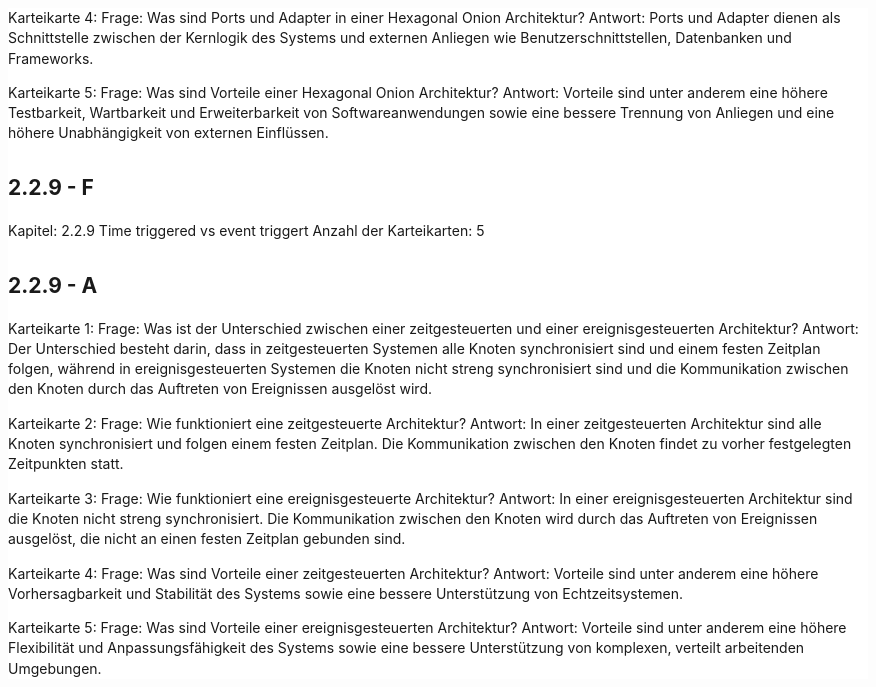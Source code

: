 Karteikarte 4:
Frage: Was sind Ports und Adapter in einer Hexagonal Onion Architektur?
Antwort: Ports und Adapter dienen als Schnittstelle zwischen der Kernlogik des Systems und externen Anliegen wie Benutzerschnittstellen, Datenbanken und Frameworks.

Karteikarte 5:
Frage: Was sind Vorteile einer Hexagonal Onion Architektur?
Antwort: Vorteile sind unter anderem eine höhere Testbarkeit, Wartbarkeit und Erweiterbarkeit von Softwareanwendungen sowie eine bessere Trennung von Anliegen und eine höhere Unabhängigkeit von externen Einflüssen.

## 2.2.9 - F
Kapitel: 2.2.9 Time triggered vs event triggert
Anzahl der Karteikarten: 5

## 2.2.9 - A
Karteikarte 1:
Frage: Was ist der Unterschied zwischen einer zeitgesteuerten und einer ereignisgesteuerten Architektur?
Antwort: Der Unterschied besteht darin, dass in zeitgesteuerten Systemen alle Knoten synchronisiert sind und einem festen Zeitplan folgen, während in ereignisgesteuerten Systemen die Knoten nicht streng synchronisiert sind und die Kommunikation zwischen den Knoten durch das Auftreten von Ereignissen ausgelöst wird.

Karteikarte 2:
Frage: Wie funktioniert eine zeitgesteuerte Architektur?
Antwort: In einer zeitgesteuerten Architektur sind alle Knoten synchronisiert und folgen einem festen Zeitplan. Die Kommunikation zwischen den Knoten findet zu vorher festgelegten Zeitpunkten statt.

Karteikarte 3:
Frage: Wie funktioniert eine ereignisgesteuerte Architektur?
Antwort: In einer ereignisgesteuerten Architektur sind die Knoten nicht streng synchronisiert. Die Kommunikation zwischen den Knoten wird durch das Auftreten von Ereignissen ausgelöst, die nicht an einen festen Zeitplan gebunden sind.

Karteikarte 4:
Frage: Was sind Vorteile einer zeitgesteuerten Architektur?
Antwort: Vorteile sind unter anderem eine höhere Vorhersagbarkeit und Stabilität des Systems sowie eine bessere Unterstützung von Echtzeitsystemen.

Karteikarte 5:
Frage: Was sind Vorteile einer ereignisgesteuerten Architektur?
Antwort: Vorteile sind unter anderem eine höhere Flexibilität und Anpassungsfähigkeit des Systems sowie eine bessere Unterstützung von komplexen, verteilt arbeitenden Umgebungen.